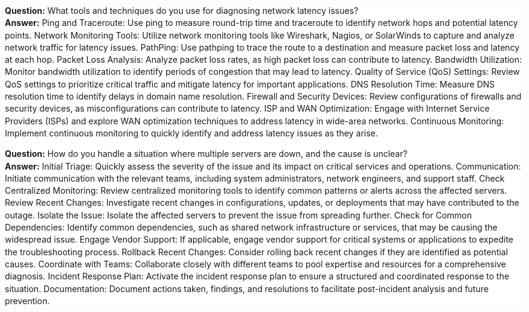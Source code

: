 **Question:**  What tools and techniques do you use for diagnosing network latency issues?<br>
**Answer:** 
Ping and Traceroute:
Use ping to measure round-trip time and traceroute to identify network hops and potential latency points.
Network Monitoring Tools:
Utilize network monitoring tools like Wireshark, Nagios, or SolarWinds to capture and analyze network traffic for latency issues.
PathPing:
Use pathping to trace the route to a destination and measure packet loss and latency at each hop.
Packet Loss Analysis:
Analyze packet loss rates, as high packet loss can contribute to latency.
Bandwidth Utilization:
Monitor bandwidth utilization to identify periods of congestion that may lead to latency.
Quality of Service (QoS) Settings:
Review QoS settings to prioritize critical traffic and mitigate latency for important applications.
DNS Resolution Time:
Measure DNS resolution time to identify delays in domain name resolution.
Firewall and Security Devices:
Review configurations of firewalls and security devices, as misconfigurations can contribute to latency.
ISP and WAN Optimization:
Engage with Internet Service Providers (ISPs) and explore WAN optimization techniques to address latency in wide-area networks.
Continuous Monitoring:
Implement continuous monitoring to quickly identify and address latency issues as they arise.
<br>

**Question:**  How do you handle a situation where multiple servers are down, and the cause is unclear?<br>
**Answer:** 
Initial Triage:
Quickly assess the severity of the issue and its impact on critical services and operations.
Communication:
Initiate communication with the relevant teams, including system administrators, network engineers, and support staff.
Check Centralized Monitoring:
Review centralized monitoring tools to identify common patterns or alerts across the affected servers.
Review Recent Changes:
Investigate recent changes in configurations, updates, or deployments that may have contributed to the outage.
Isolate the Issue:
Isolate the affected servers to prevent the issue from spreading further.
Check for Common Dependencies:
Identify common dependencies, such as shared network infrastructure or services, that may be causing the widespread issue.
Engage Vendor Support:
If applicable, engage vendor support for critical systems or applications to expedite the troubleshooting process.
Rollback Recent Changes:
Consider rolling back recent changes if they are identified as potential causes.
Coordinate with Teams:
Collaborate closely with different teams to pool expertise and resources for a comprehensive diagnosis.
Incident Response Plan:
Activate the incident response plan to ensure a structured and coordinated response to the situation.
Documentation:
Document actions taken, findings, and resolutions to facilitate post-incident analysis and future prevention.
<br>
